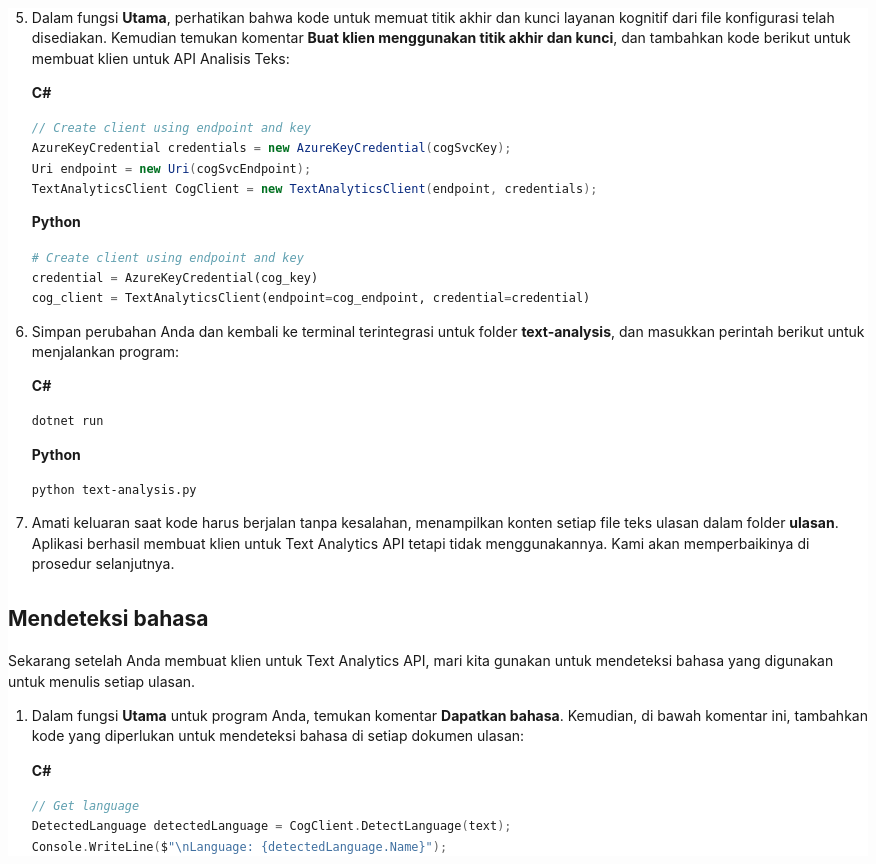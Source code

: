 5. Dalam fungsi **Utama**, perhatikan bahwa kode untuk memuat titik akhir dan kunci layanan kognitif dari file konfigurasi telah disediakan. Kemudian temukan komentar **Buat klien menggunakan titik akhir dan kunci**, dan tambahkan kode berikut untuk membuat klien untuk API Analisis Teks:

    **C#**

    ```C#
    // Create client using endpoint and key
    AzureKeyCredential credentials = new AzureKeyCredential(cogSvcKey);
    Uri endpoint = new Uri(cogSvcEndpoint);
    TextAnalyticsClient CogClient = new TextAnalyticsClient(endpoint, credentials);
    ```

    **Python**

    ```Python
    # Create client using endpoint and key
    credential = AzureKeyCredential(cog_key)
    cog_client = TextAnalyticsClient(endpoint=cog_endpoint, credential=credential)
    ```

6. Simpan perubahan Anda dan kembali ke terminal terintegrasi untuk folder **text-analysis**, dan masukkan perintah berikut untuk menjalankan program:

    **C#**

    ```
    dotnet run
    ```

    **Python**

    ```
    python text-analysis.py
    ```

6. Amati keluaran saat kode harus berjalan tanpa kesalahan, menampilkan konten setiap file teks ulasan dalam folder **ulasan**. Aplikasi berhasil membuat klien untuk Text Analytics API tetapi tidak menggunakannya. Kami akan memperbaikinya di prosedur selanjutnya.

## <a name="detect-language"></a>Mendeteksi bahasa

Sekarang setelah Anda membuat klien untuk Text Analytics API, mari kita gunakan untuk mendeteksi bahasa yang digunakan untuk menulis setiap ulasan.

1. Dalam fungsi **Utama** untuk program Anda, temukan komentar **Dapatkan bahasa**. Kemudian, di bawah komentar ini, tambahkan kode yang diperlukan untuk mendeteksi bahasa di setiap dokumen ulasan:

    **C#**
    
    ```C
    // Get language
    DetectedLanguage detectedLanguage = CogClient.DetectLanguage(text);
    Console.WriteLine($"\nLanguage: {detectedLanguage.Name}");
    ```
